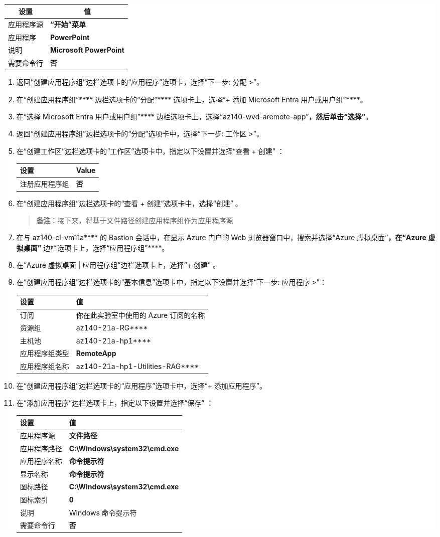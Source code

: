    |设置|值|
   |---|---|
   |应用程序源|**“开始”菜单**|
   |应用程序|**PowerPoint**|
   |说明|**Microsoft PowerPoint**|
   |需要命令行|**否**|

1. 返回“创建应用程序组”边栏选项卡的“应用程序”选项卡，选择“下一步:  分配 >”。
1. 在“创建应用程序组”**** 边栏选项卡的“分配”**** 选项卡上，选择“+ 添加 Microsoft Entra 用户或用户组”****。
1. 在“选择 Microsoft Entra 用户或用户组”**** 边栏选项卡上，选择“az140-wvd-aremote-app”****，然后单击“选择”****。
1. 返回“创建应用程序组”边栏选项卡的“分配”选项卡中，选择“下一步:  工作区 >”。
1. 在“创建工作区”边栏选项卡的“工作区”选项卡中，指定以下设置并选择“查看 + 创建”  ：

   |设置|Value|
   |---|---|
   |注册应用程序组|**否**|

1. 在“创建应用程序组”边栏选项卡的“查看 + 创建”选项卡中，选择“创建”  。

   > **备注**：接下来，将基于文件路径创建应用程序组作为应用程序源

1. 在与 az140-cl-vm11a**** 的 Bastion 会话中，在显示 Azure 门户的 Web 浏览器窗口中，搜索并选择“Azure 虚拟桌面”****，在“Azure 虚拟桌面”**** 边栏选项卡上，选择“应用程序组”****。
1. 在“Azure 虚拟桌面 \| 应用程序组”边栏选项卡上，选择“+ 创建” 。 
1. 在“创建应用程序组”边栏选项卡的“基本信息”选项卡中，指定以下设置并选择“下一步:  应用程序 >”：

   |设置|值|
   |---|---|
   |订阅|你在此实验室中使用的 Azure 订阅的名称|
   |资源组|az140-21a-RG****|
   |主机池|az140-21a-hp1****|
   |应用程序组类型|**RemoteApp**|
   |应用程序组名称|az140-21a-hp1-Utilities-RAG****|

1. 在“创建应用程序组”边栏选项卡的“应用程序”选项卡中，选择“+ 添加应用程序”。
1. 在“添加应用程序”边栏选项卡上，指定以下设置并选择“保存” ：

   |设置|值|
   |---|---|
   |应用程序源|**文件路径**|
   |应用程序路径|**C:\Windows\system32\cmd.exe**|
   |应用程序名称|**命令提示符**|
   |显示名称|**命令提示符**|
   |图标路径|**C:\Windows\system32\cmd.exe**|
   |图标索引|**0**|
   |说明|Windows 命令提示符|
   |需要命令行|**否**|

